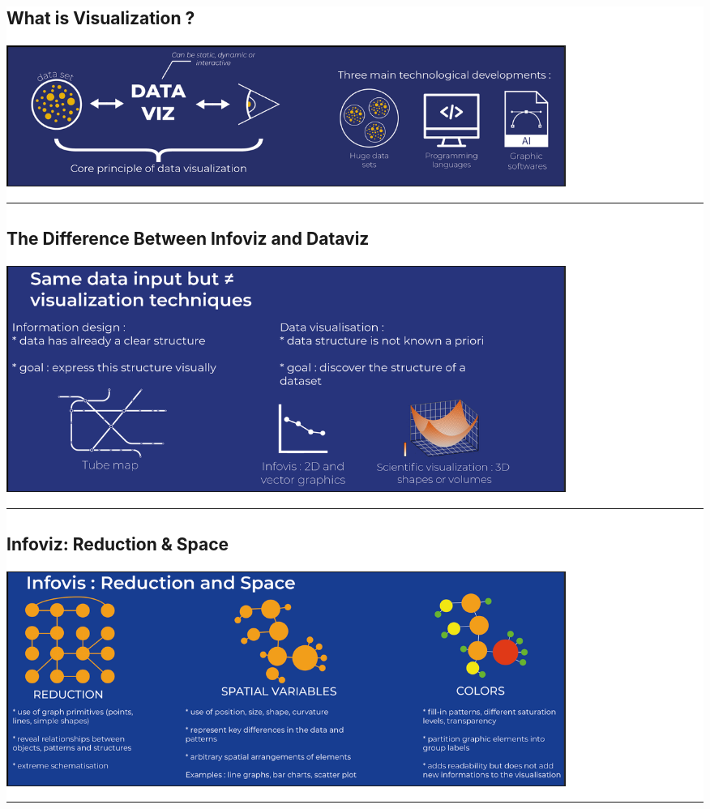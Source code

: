 ## What is Visualization ?

<img src="images/RE02_Manovich-PELLIER _01.png" alt="definition-visualization" width = 80% height=auto border= 1px>

---

## The Difference Between Infoviz and Dataviz

<img src="images/RE02_Manovich-PELLIER _02.png" alt="difference-infoviz-dataviz" width = 80% height=auto border= 1px>

---

## Infoviz: Reduction & Space

<img src="images/RE02_Manovich-PELLIER _03.png" alt="reduction-and-space" width = 80% height=auto border= 1px>

---